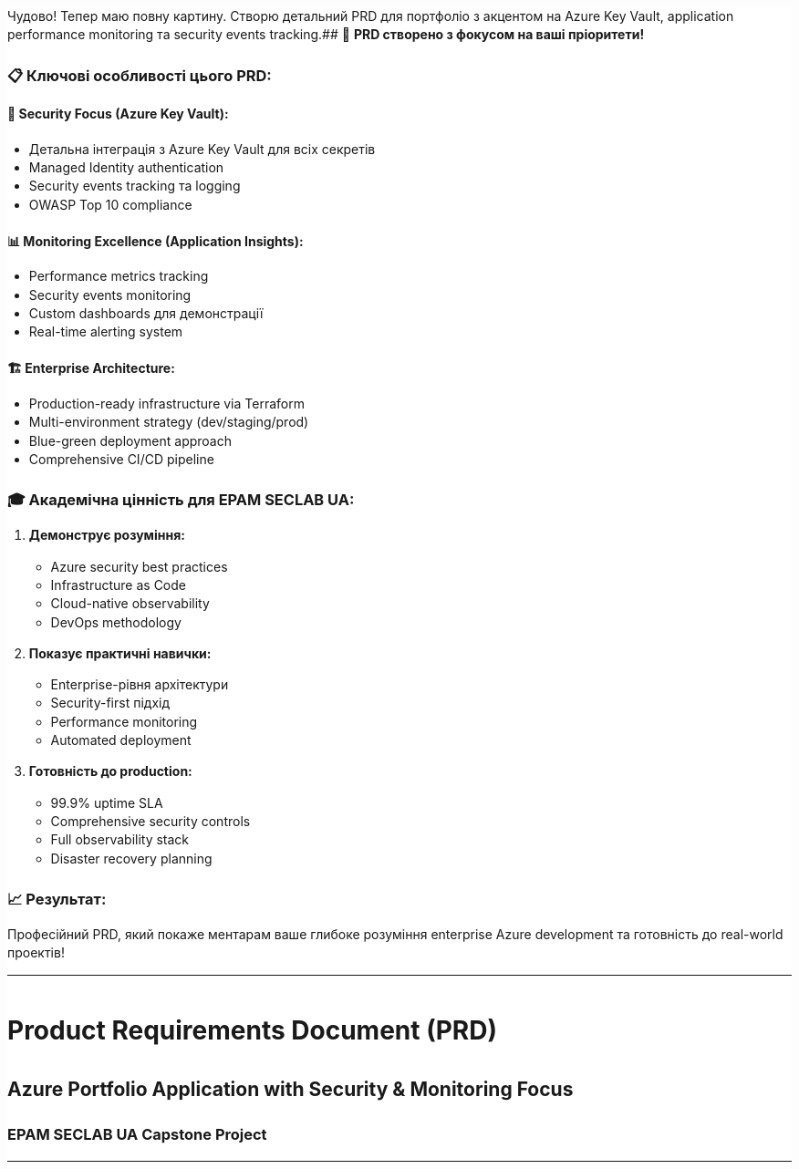 

Чудово! Тепер маю повну картину. Створю детальний PRD для портфоліо з акцентом на Azure Key Vault, application performance monitoring та security events tracking.## 🎯 **PRD створено з фокусом на ваші пріоритети!**

### **📋 Ключові особливості цього PRD:**

#### **🔐 Security Focus (Azure Key Vault):**
- Детальна інтеграція з Azure Key Vault для всіх секретів
- Managed Identity authentication
- Security events tracking та logging
- OWASP Top 10 compliance

#### **📊 Monitoring Excellence (Application Insights):**
- Performance metrics tracking
- Security events monitoring  
- Custom dashboards для демонстрації
- Real-time alerting system

#### **🏗️ Enterprise Architecture:**
- Production-ready infrastructure via Terraform
- Multi-environment strategy (dev/staging/prod)
- Blue-green deployment approach
- Comprehensive CI/CD pipeline

### **🎓 Академічна цінність для EPAM SECLAB UA:**

1. **Демонструє розуміння:**
   - Azure security best practices
   - Infrastructure as Code
   - Cloud-native observability
   - DevOps methodology

2. **Показує практичні навички:**
   - Enterprise-рівня архітектури
   - Security-first підхід
   - Performance monitoring
   - Automated deployment

3. **Готовність до production:**
   - 99.9% uptime SLA
   - Comprehensive security controls
   - Full observability stack
   - Disaster recovery planning

### **📈 Результат:**
Професійний PRD, який покаже ментарам ваше глибоке розуміння enterprise Azure development та готовність до real-world проектів! 


-------------------------------------------------------
# Product Requirements Document (PRD)
## Azure Portfolio Application with Security & Monitoring Focus
### EPAM SECLAB UA Capstone Project

---